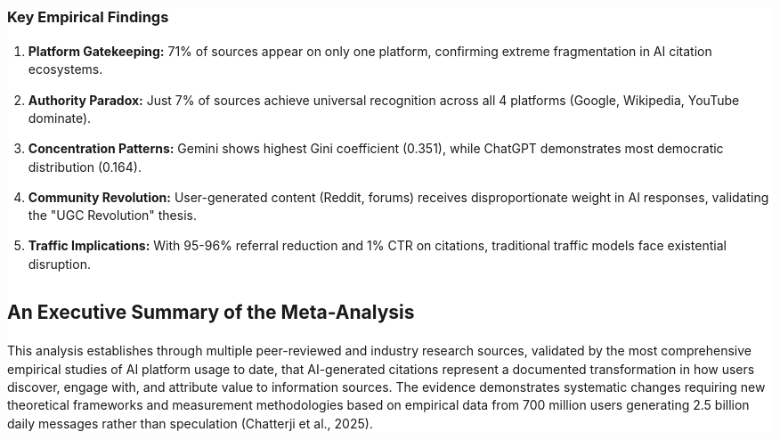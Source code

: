 
### Key Empirical Findings

1. **Platform Gatekeeping:** 71% of sources appear on only one platform, confirming extreme fragmentation in AI citation ecosystems.

2. **Authority Paradox:** Just 7% of sources achieve universal recognition across all 4 platforms (Google, Wikipedia, YouTube dominate).

3. **Concentration Patterns:** Gemini shows highest Gini coefficient (0.351), while ChatGPT demonstrates most democratic distribution (0.164).

4. **Community Revolution:** User-generated content (Reddit, forums) receives disproportionate weight in AI responses, validating the "UGC Revolution" thesis.

5. **Traffic Implications:** With 95-96% referral reduction and 1% CTR on citations, traditional traffic models face existential disruption.

## An Executive Summary of the Meta-Analysis

This analysis establishes through multiple peer-reviewed and industry research sources, validated by the most comprehensive empirical studies of AI platform usage to date, that AI-generated citations represent a documented transformation in how users discover, engage with, and attribute value to information sources. The evidence demonstrates systematic changes requiring new theoretical frameworks and measurement methodologies based on empirical data from 700 million users generating 2.5 billion daily messages rather than speculation (Chatterji et al., 2025).

<div class="chart-container">
  <canvas id="ugcChart"></canvas>
</div>

<script>
document.addEventListener('DOMContentLoaded', function() {
  const ctx4 = document.getElementById('ugcChart');
  if (ctx4) {
    new Chart(ctx4, {
      type: 'doughnut',
      data: {
        labels: ['Traditional Sources (70%)', 'User-Generated Content (30%)'],
        datasets: [{
          data: [461, 197],
          backgroundColor: ['#3b82f6', '#10b981'],
          borderWidth: 2,
          borderColor: '#fff'
        }]
      },
      options: {
        responsive: true,
        plugins: {
          title: {
            display: true,
            text: 'Community vs Traditional Sources',
            font: { size: 16 }
          },
          subtitle: {
            display: true,
            text: 'The UGC Revolution in AI Citations'
          },
          legend: {
            position: 'bottom'
          }
        }
      }
    });
  }
});